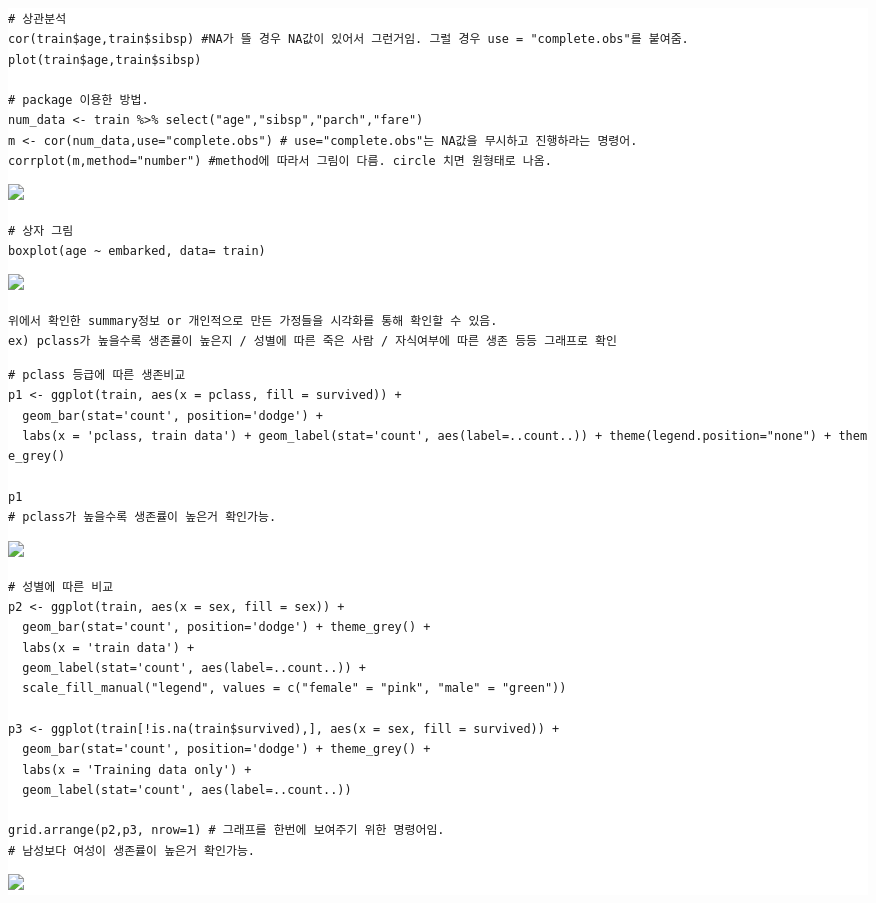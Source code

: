 ```
# 상관분석
cor(train$age,train$sibsp) #NA가 뜰 경우 NA값이 있어서 그런거임. 그럴 경우 use = "complete.obs"를 붙여줌.
plot(train$age,train$sibsp)

# package 이용한 방법.
num_data <- train %>% select("age","sibsp","parch","fare")
m <- cor(num_data,use="complete.obs") # use="complete.obs"는 NA값을 무시하고 진행하라는 명령어.
corrplot(m,method="number") #method에 따라서 그림이 다름. circle 치면 원형태로 나옴.
```
![](https://choco9966.github.io/Team-EDA/1week/image/cor.png)

```
# 상자 그림
boxplot(age ~ embarked, data= train)
```
![](https://choco9966.github.io/Team-EDA/1week/image/boxplot.png)

```
위에서 확인한 summary정보 or 개인적으로 만든 가정들을 시각화를 통해 확인할 수 있음. 
ex) pclass가 높을수록 생존률이 높은지 / 성별에 따른 죽은 사람 / 자식여부에 따른 생존 등등 그래프로 확인
```

```
# pclass 등급에 따른 생존비교
p1 <- ggplot(train, aes(x = pclass, fill = survived)) +
  geom_bar(stat='count', position='dodge') +
  labs(x = 'pclass, train data') + geom_label(stat='count', aes(label=..count..)) + theme(legend.position="none") + theme_grey()

p1
# pclass가 높을수록 생존률이 높은거 확인가능.
```
![](https://choco9966.github.io/Team-EDA/1week/image/c2.png)

```
# 성별에 따른 비교
p2 <- ggplot(train, aes(x = sex, fill = sex)) +
  geom_bar(stat='count', position='dodge') + theme_grey() +
  labs(x = 'train data') +
  geom_label(stat='count', aes(label=..count..)) +
  scale_fill_manual("legend", values = c("female" = "pink", "male" = "green"))

p3 <- ggplot(train[!is.na(train$survived),], aes(x = sex, fill = survived)) +
  geom_bar(stat='count', position='dodge') + theme_grey() +
  labs(x = 'Training data only') +
  geom_label(stat='count', aes(label=..count..))

grid.arrange(p2,p3, nrow=1) # 그래프를 한번에 보여주기 위한 명령어임.
# 남성보다 여성이 생존률이 높은거 확인가능.
```
![](https://choco9966.github.io/Team-EDA/1week/image/c3.png)
